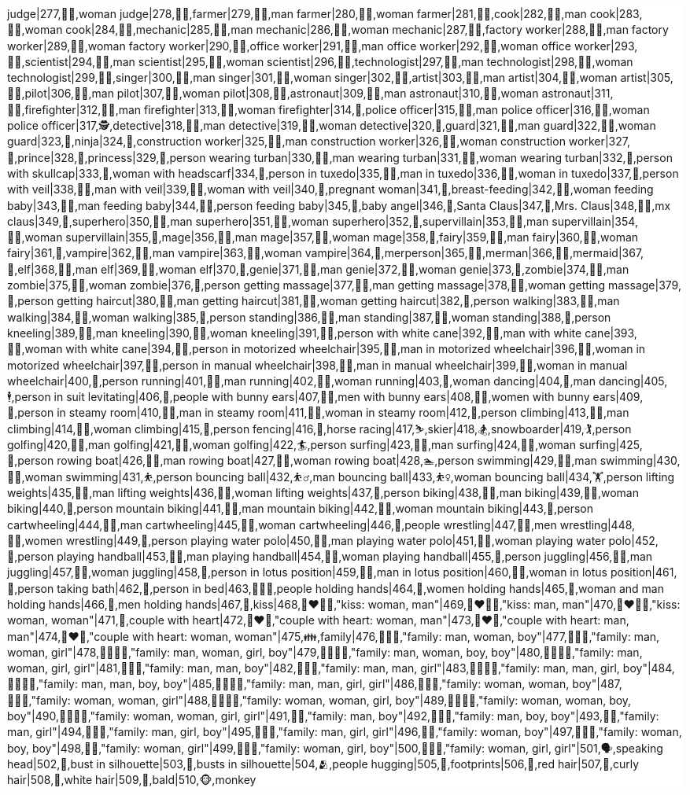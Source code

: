 judge|277,👩‍⚖️,woman judge|278,🧑‍🌾,farmer|279,👨‍🌾,man farmer|280,👩‍🌾,woman farmer|281,🧑‍🍳,cook|282,👨‍🍳,man cook|283,👩‍🍳,woman cook|284,🧑‍🔧,mechanic|285,👨‍🔧,man mechanic|286,👩‍🔧,woman mechanic|287,🧑‍🏭,factory worker|288,👨‍🏭,man factory worker|289,👩‍🏭,woman factory worker|290,🧑‍💼,office worker|291,👨‍💼,man office worker|292,👩‍💼,woman office worker|293,🧑‍🔬,scientist|294,👨‍🔬,man scientist|295,👩‍🔬,woman scientist|296,🧑‍💻,technologist|297,👨‍💻,man technologist|298,👩‍💻,woman technologist|299,🧑‍🎤,singer|300,👨‍🎤,man singer|301,👩‍🎤,woman singer|302,🧑‍🎨,artist|303,👨‍🎨,man artist|304,👩‍🎨,woman artist|305,🧑‍✈️,pilot|306,👨‍✈️,man pilot|307,👩‍✈️,woman pilot|308,🧑‍🚀,astronaut|309,👨‍🚀,man astronaut|310,👩‍🚀,woman astronaut|311,🧑‍🚒,firefighter|312,👨‍🚒,man firefighter|313,👩‍🚒,woman firefighter|314,👮,police officer|315,👮‍♂️,man police officer|316,👮‍♀️,woman police officer|317,🕵,detective|318,🕵️‍♂️,man detective|319,🕵️‍♀️,woman detective|320,💂,guard|321,💂‍♂️,man guard|322,💂‍♀️,woman guard|323,🥷,ninja|324,👷,construction worker|325,👷‍♂️,man construction worker|326,👷‍♀️,woman construction worker|327,🤴,prince|328,👸,princess|329,👳,person wearing turban|330,👳‍♂️,man wearing turban|331,👳‍♀️,woman wearing turban|332,👲,person with skullcap|333,🧕,woman with headscarf|334,🤵,person in tuxedo|335,🤵‍♂️,man in tuxedo|336,🤵‍♀️,woman in tuxedo|337,👰,person with veil|338,👰‍♂️,man with veil|339,👰‍♀️,woman with veil|340,🤰,pregnant woman|341,🤱,breast-feeding|342,👩‍🍼,woman feeding baby|343,👨‍🍼,man feeding baby|344,🧑‍🍼,person feeding baby|345,👼,baby angel|346,🎅,Santa Claus|347,🤶,Mrs. Claus|348,🧑‍🎄,mx claus|349,🦸,superhero|350,🦸‍♂️,man superhero|351,🦸‍♀️,woman superhero|352,🦹,supervillain|353,🦹‍♂️,man supervillain|354,🦹‍♀️,woman supervillain|355,🧙,mage|356,🧙‍♂️,man mage|357,🧙‍♀️,woman mage|358,🧚,fairy|359,🧚‍♂️,man fairy|360,🧚‍♀️,woman fairy|361,🧛,vampire|362,🧛‍♂️,man vampire|363,🧛‍♀️,woman vampire|364,🧜,merperson|365,🧜‍♂️,merman|366,🧜‍♀️,mermaid|367,🧝,elf|368,🧝‍♂️,man elf|369,🧝‍♀️,woman elf|370,🧞,genie|371,🧞‍♂️,man genie|372,🧞‍♀️,woman genie|373,🧟,zombie|374,🧟‍♂️,man zombie|375,🧟‍♀️,woman zombie|376,💆,person getting massage|377,💆‍♂️,man getting massage|378,💆‍♀️,woman getting massage|379,💇,person getting haircut|380,💇‍♂️,man getting haircut|381,💇‍♀️,woman getting haircut|382,🚶,person walking|383,🚶‍♂️,man walking|384,🚶‍♀️,woman walking|385,🧍,person standing|386,🧍‍♂️,man standing|387,🧍‍♀️,woman standing|388,🧎,person kneeling|389,🧎‍♂️,man kneeling|390,🧎‍♀️,woman kneeling|391,🧑‍🦯,person with white cane|392,👨‍🦯,man with white cane|393,👩‍🦯,woman with white cane|394,🧑‍🦼,person in motorized wheelchair|395,👨‍🦼,man in motorized wheelchair|396,👩‍🦼,woman in motorized wheelchair|397,🧑‍🦽,person in manual wheelchair|398,👨‍🦽,man in manual wheelchair|399,👩‍🦽,woman in manual wheelchair|400,🏃,person running|401,🏃‍♂️,man running|402,🏃‍♀️,woman running|403,💃,woman dancing|404,🕺,man dancing|405,🕴,person in suit levitating|406,👯,people with bunny ears|407,👯‍♂️,men with bunny ears|408,👯‍♀️,women with bunny ears|409,🧖,person in steamy room|410,🧖‍♂️,man in steamy room|411,🧖‍♀️,woman in steamy room|412,🧗,person climbing|413,🧗‍♂️,man climbing|414,🧗‍♀️,woman climbing|415,🤺,person fencing|416,🏇,horse racing|417,⛷,skier|418,🏂,snowboarder|419,🏌,person golfing|420,🏌️‍♂️,man golfing|421,🏌️‍♀️,woman golfing|422,🏄,person surfing|423,🏄‍♂️,man surfing|424,🏄‍♀️,woman surfing|425,🚣,person rowing boat|426,🚣‍♂️,man rowing boat|427,🚣‍♀️,woman rowing boat|428,🏊,person swimming|429,🏊‍♂️,man swimming|430,🏊‍♀️,woman swimming|431,⛹,person bouncing ball|432,⛹️‍♂️,man bouncing ball|433,⛹️‍♀️,woman bouncing ball|434,🏋,person lifting weights|435,🏋️‍♂️,man lifting weights|436,🏋️‍♀️,woman lifting weights|437,🚴,person biking|438,🚴‍♂️,man biking|439,🚴‍♀️,woman biking|440,🚵,person mountain biking|441,🚵‍♂️,man mountain biking|442,🚵‍♀️,woman mountain biking|443,🤸,person cartwheeling|444,🤸‍♂️,man cartwheeling|445,🤸‍♀️,woman cartwheeling|446,🤼,people wrestling|447,🤼‍♂️,men wrestling|448,🤼‍♀️,women wrestling|449,🤽,person playing water polo|450,🤽‍♂️,man playing water polo|451,🤽‍♀️,woman playing water polo|452,🤾,person playing handball|453,🤾‍♂️,man playing handball|454,🤾‍♀️,woman playing handball|455,🤹,person juggling|456,🤹‍♂️,man juggling|457,🤹‍♀️,woman juggling|458,🧘,person in lotus position|459,🧘‍♂️,man in lotus position|460,🧘‍♀️,woman in lotus position|461,🛀,person taking bath|462,🛌,person in bed|463,🧑‍🤝‍🧑,people holding hands|464,👭,women holding hands|465,👫,woman and man holding hands|466,👬,men holding hands|467,💏,kiss|468,👩‍❤️‍💋‍👨,"kiss: woman, man"|469,👨‍❤️‍💋‍👨,"kiss: man, man"|470,👩‍❤️‍💋‍👩,"kiss: woman, woman"|471,💑,couple with heart|472,👩‍❤️‍👨,"couple with heart: woman, man"|473,👨‍❤️‍👨,"couple with heart: man, man"|474,👩‍❤️‍👩,"couple with heart: woman, woman"|475,👪,family|476,👨‍👩‍👦,"family: man, woman, boy"|477,👨‍👩‍👧,"family: man, woman, girl"|478,👨‍👩‍👧‍👦,"family: man, woman, girl, boy"|479,👨‍👩‍👦‍👦,"family: man, woman, boy, boy"|480,👨‍👩‍👧‍👧,"family: man, woman, girl, girl"|481,👨‍👨‍👦,"family: man, man, boy"|482,👨‍👨‍👧,"family: man, man, girl"|483,👨‍👨‍👧‍👦,"family: man, man, girl, boy"|484,👨‍👨‍👦‍👦,"family: man, man, boy, boy"|485,👨‍👨‍👧‍👧,"family: man, man, girl, girl"|486,👩‍👩‍👦,"family: woman, woman, boy"|487,👩‍👩‍👧,"family: woman, woman, girl"|488,👩‍👩‍👧‍👦,"family: woman, woman, girl, boy"|489,👩‍👩‍👦‍👦,"family: woman, woman, boy, boy"|490,👩‍👩‍👧‍👧,"family: woman, woman, girl, girl"|491,👨‍👦,"family: man, boy"|492,👨‍👦‍👦,"family: man, boy, boy"|493,👨‍👧,"family: man, girl"|494,👨‍👧‍👦,"family: man, girl, boy"|495,👨‍👧‍👧,"family: man, girl, girl"|496,👩‍👦,"family: woman, boy"|497,👩‍👦‍👦,"family: woman, boy, boy"|498,👩‍👧,"family: woman, girl"|499,👩‍👧‍👦,"family: woman, girl, boy"|500,👩‍👧‍👧,"family: woman, girl, girl"|501,🗣,speaking head|502,👤,bust in silhouette|503,👥,busts in silhouette|504,🫂,people hugging|505,👣,footprints|506,🦰,red hair|507,🦱,curly hair|508,🦳,white hair|509,🦲,bald|510,🐵,monkey